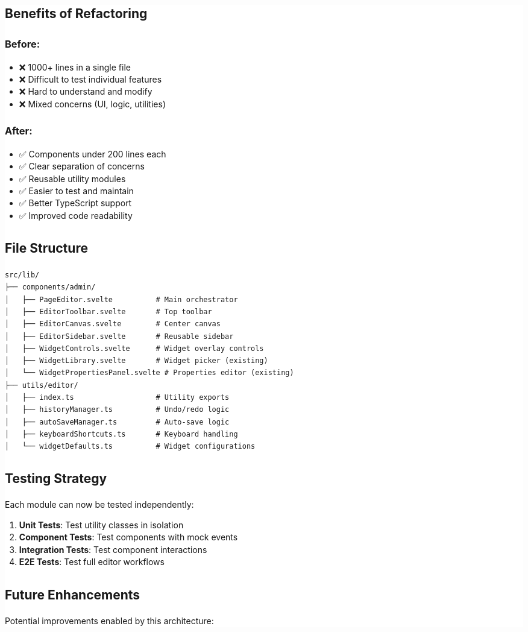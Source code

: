 ## Benefits of Refactoring

### Before:

- ❌ 1000+ lines in a single file
- ❌ Difficult to test individual features
- ❌ Hard to understand and modify
- ❌ Mixed concerns (UI, logic, utilities)

### After:

- ✅ Components under 200 lines each
- ✅ Clear separation of concerns
- ✅ Reusable utility modules
- ✅ Easier to test and maintain
- ✅ Better TypeScript support
- ✅ Improved code readability

## File Structure

```
src/lib/
├── components/admin/
│   ├── PageEditor.svelte          # Main orchestrator
│   ├── EditorToolbar.svelte       # Top toolbar
│   ├── EditorCanvas.svelte        # Center canvas
│   ├── EditorSidebar.svelte       # Reusable sidebar
│   ├── WidgetControls.svelte      # Widget overlay controls
│   ├── WidgetLibrary.svelte       # Widget picker (existing)
│   └── WidgetPropertiesPanel.svelte # Properties editor (existing)
├── utils/editor/
│   ├── index.ts                   # Utility exports
│   ├── historyManager.ts          # Undo/redo logic
│   ├── autoSaveManager.ts         # Auto-save logic
│   ├── keyboardShortcuts.ts       # Keyboard handling
│   └── widgetDefaults.ts          # Widget configurations
```

## Testing Strategy

Each module can now be tested independently:

1. **Unit Tests**: Test utility classes in isolation
2. **Component Tests**: Test components with mock events
3. **Integration Tests**: Test component interactions
4. **E2E Tests**: Test full editor workflows

## Future Enhancements

Potential improvements enabled by this architecture:

